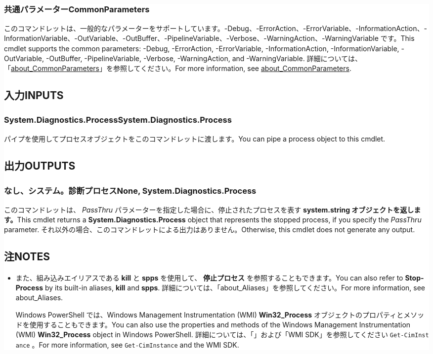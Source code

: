 ### <span data-ttu-id="87edb-171">共通パラメーター</span><span class="sxs-lookup"><span data-stu-id="87edb-171">CommonParameters</span></span>
<span data-ttu-id="87edb-172">このコマンドレットは、一般的なパラメーターをサポートしています。-Debug、-ErrorAction、-ErrorVariable、-InformationAction、-InformationVariable、-OutVariable、-OutBuffer、-PipelineVariable、-Verbose、-WarningAction、-WarningVariable です。</span><span class="sxs-lookup"><span data-stu-id="87edb-172">This cmdlet supports the common parameters: -Debug, -ErrorAction, -ErrorVariable, -InformationAction, -InformationVariable, -OutVariable, -OutBuffer, -PipelineVariable, -Verbose, -WarningAction, and -WarningVariable.</span></span> <span data-ttu-id="87edb-173">詳細については、「[about_CommonParameters](http://go.microsoft.com/fwlink/?LinkID=113216)」を参照してください。</span><span class="sxs-lookup"><span data-stu-id="87edb-173">For more information, see [about_CommonParameters](http://go.microsoft.com/fwlink/?LinkID=113216).</span></span>

## <span data-ttu-id="87edb-174">入力</span><span class="sxs-lookup"><span data-stu-id="87edb-174">INPUTS</span></span>

### <span data-ttu-id="87edb-175">System.Diagnostics.Process</span><span class="sxs-lookup"><span data-stu-id="87edb-175">System.Diagnostics.Process</span></span>

<span data-ttu-id="87edb-176">パイプを使用してプロセスオブジェクトをこのコマンドレットに渡します。</span><span class="sxs-lookup"><span data-stu-id="87edb-176">You can pipe a process object to this cmdlet.</span></span>

## <span data-ttu-id="87edb-177">出力</span><span class="sxs-lookup"><span data-stu-id="87edb-177">OUTPUTS</span></span>

### <span data-ttu-id="87edb-178">なし、システム。診断プロセス</span><span class="sxs-lookup"><span data-stu-id="87edb-178">None, System.Diagnostics.Process</span></span>

<span data-ttu-id="87edb-179">このコマンドレットは、 *PassThru* パラメーターを指定した場合に、停止されたプロセスを表す **system.string オブジェクトを返します。**</span><span class="sxs-lookup"><span data-stu-id="87edb-179">This cmdlet returns a **System.Diagnostics.Process** object that represents the stopped process, if you specify the *PassThru* parameter.</span></span>
<span data-ttu-id="87edb-180">それ以外の場合、このコマンドレットによる出力はありません。</span><span class="sxs-lookup"><span data-stu-id="87edb-180">Otherwise, this cmdlet does not generate any output.</span></span>

## <span data-ttu-id="87edb-181">注</span><span class="sxs-lookup"><span data-stu-id="87edb-181">NOTES</span></span>

* <span data-ttu-id="87edb-182">また、組み込みエイリアスである **kill** と **spps** を使用して、 **停止プロセス** を参照することもできます。</span><span class="sxs-lookup"><span data-stu-id="87edb-182">You can also refer to **Stop-Process** by its built-in aliases, **kill** and **spps**.</span></span> <span data-ttu-id="87edb-183">詳細については、「about_Aliases」を参照してください。</span><span class="sxs-lookup"><span data-stu-id="87edb-183">For more information, see about_Aliases.</span></span>

  <span data-ttu-id="87edb-184">Windows PowerShell では、Windows Management Instrumentation (WMI) **Win32_Process** オブジェクトのプロパティとメソッドを使用することもできます。</span><span class="sxs-lookup"><span data-stu-id="87edb-184">You can also use the properties and methods of the Windows Management Instrumentation (WMI) **Win32_Process** object in Windows PowerShell.</span></span>
<span data-ttu-id="87edb-185">詳細については、「」および「WMI SDK」を参照してください `Get-CimInstance` 。</span><span class="sxs-lookup"><span data-stu-id="87edb-185">For more information, see `Get-CimInstance` and the WMI SDK.</span></span>
